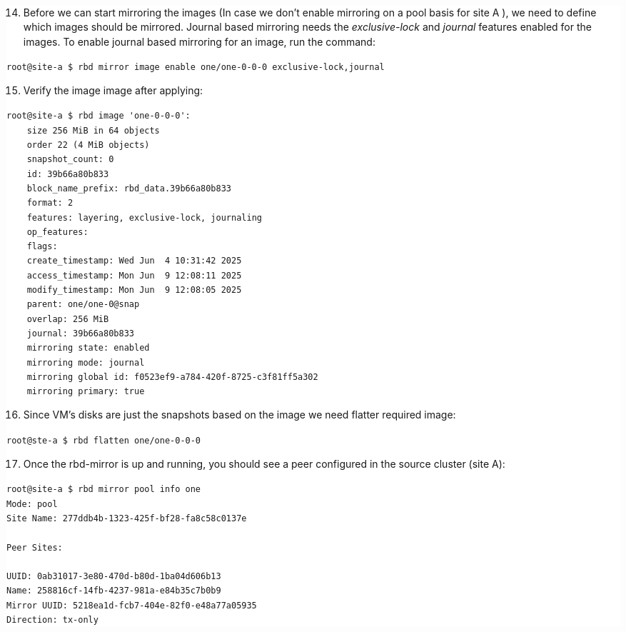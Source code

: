 14. Before we can start mirroring the images (In case we don’t enable mirroring on a pool basis for site A ), we need to define which images should be mirrored. Journal based mirroring needs the _exclusive-lock_ and _journal_ features enabled for the images. To enable journal based mirroring for an image, run the command:

```default
root@site-a $ rbd mirror image enable one/one-0-0-0 exclusive-lock,journal
```

15. Verify the image  image after applying:

```default
root@site-a $ rbd image 'one-0-0-0':
	size 256 MiB in 64 objects
	order 22 (4 MiB objects)
	snapshot_count: 0
	id: 39b66a80b833
	block_name_prefix: rbd_data.39b66a80b833
	format: 2
	features: layering, exclusive-lock, journaling
	op_features: 
	flags: 
	create_timestamp: Wed Jun  4 10:31:42 2025
	access_timestamp: Mon Jun  9 12:08:11 2025
	modify_timestamp: Mon Jun  9 12:08:05 2025
	parent: one/one-0@snap
	overlap: 256 MiB
	journal: 39b66a80b833
	mirroring state: enabled
	mirroring mode: journal
	mirroring global id: f0523ef9-a784-420f-8725-c3f81ff5a302
	mirroring primary: true
```

16. Since VM’s disks are just the snapshots based on the image we need flatter required image:

```default
root@ste-a $ rbd flatten one/one-0-0-0
```

17. Once the rbd-mirror is up and running, you should see a peer configured in the source cluster (site A):

```default
root@site-a $ rbd mirror pool info one
Mode: pool
Site Name: 277ddb4b-1323-425f-bf28-fa8c58c0137e

Peer Sites: 

UUID: 0ab31017-3e80-470d-b80d-1ba04d606b13
Name: 258816cf-14fb-4237-981a-e84b35c7b0b9
Mirror UUID: 5218ea1d-fcb7-404e-82f0-e48a77a05935
Direction: tx-only
```

